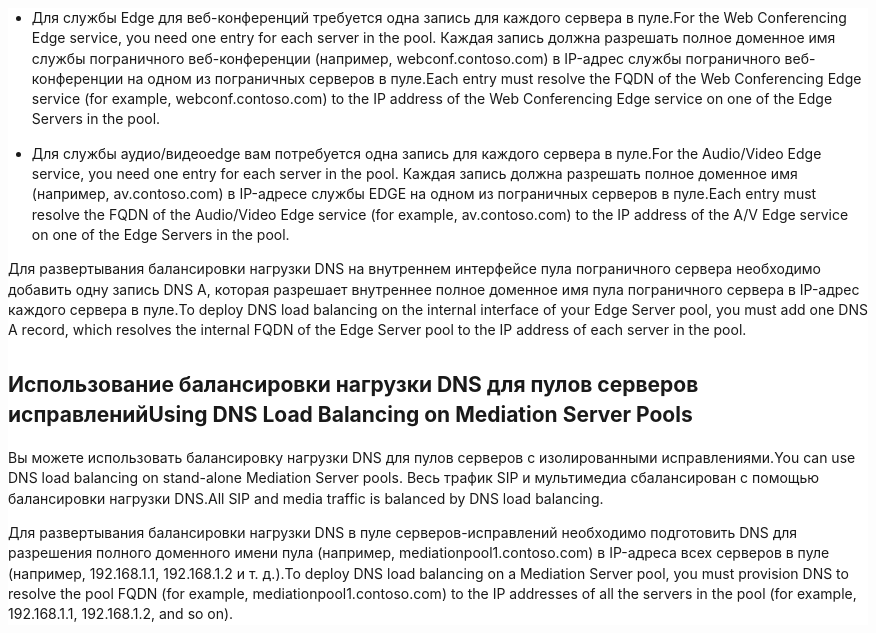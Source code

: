   - <span data-ttu-id="4d3e3-164">Для службы Edge для веб-конференций требуется одна запись для каждого сервера в пуле.</span><span class="sxs-lookup"><span data-stu-id="4d3e3-164">For the Web Conferencing Edge service, you need one entry for each server in the pool.</span></span> <span data-ttu-id="4d3e3-165">Каждая запись должна разрешать полное доменное имя службы пограничного веб-конференции (например, webconf.contoso.com) в IP-адрес службы пограничного веб-конференции на одном из пограничных серверов в пуле.</span><span class="sxs-lookup"><span data-stu-id="4d3e3-165">Each entry must resolve the FQDN of the Web Conferencing Edge service (for example, webconf.contoso.com) to the IP address of the Web Conferencing Edge service on one of the Edge Servers in the pool.</span></span>

  - <span data-ttu-id="4d3e3-166">Для службы аудио/видеоedge вам потребуется одна запись для каждого сервера в пуле.</span><span class="sxs-lookup"><span data-stu-id="4d3e3-166">For the Audio/Video Edge service, you need one entry for each server in the pool.</span></span> <span data-ttu-id="4d3e3-167">Каждая запись должна разрешать полное доменное имя (например, av.contoso.com) в IP-адресе службы EDGE на одном из пограничных серверов в пуле.</span><span class="sxs-lookup"><span data-stu-id="4d3e3-167">Each entry must resolve the FQDN of the Audio/Video Edge service (for example, av.contoso.com) to the IP address of the A/V Edge service on one of the Edge Servers in the pool.</span></span>

<span data-ttu-id="4d3e3-168">Для развертывания балансировки нагрузки DNS на внутреннем интерфейсе пула пограничного сервера необходимо добавить одну запись DNS A, которая разрешает внутреннее полное доменное имя пула пограничного сервера в IP-адрес каждого сервера в пуле.</span><span class="sxs-lookup"><span data-stu-id="4d3e3-168">To deploy DNS load balancing on the internal interface of your Edge Server pool, you must add one DNS A record, which resolves the internal FQDN of the Edge Server pool to the IP address of each server in the pool.</span></span>

</div>

</div>

<div>

## <a name="using-dns-load-balancing-on-mediation-server-pools"></a><span data-ttu-id="4d3e3-169">Использование балансировки нагрузки DNS для пулов серверов исправлений</span><span class="sxs-lookup"><span data-stu-id="4d3e3-169">Using DNS Load Balancing on Mediation Server Pools</span></span>

<span data-ttu-id="4d3e3-170">Вы можете использовать балансировку нагрузки DNS для пулов серверов с изолированными исправлениями.</span><span class="sxs-lookup"><span data-stu-id="4d3e3-170">You can use DNS load balancing on stand-alone Mediation Server pools.</span></span> <span data-ttu-id="4d3e3-171">Весь трафик SIP и мультимедиа сбалансирован с помощью балансировки нагрузки DNS.</span><span class="sxs-lookup"><span data-stu-id="4d3e3-171">All SIP and media traffic is balanced by DNS load balancing.</span></span>

<span data-ttu-id="4d3e3-172">Для развертывания балансировки нагрузки DNS в пуле серверов-исправлений необходимо подготовить DNS для разрешения полного доменного имени пула (например, mediationpool1.contoso.com) в IP-адреса всех серверов в пуле (например, 192.168.1.1, 192.168.1.2 и т. д.).</span><span class="sxs-lookup"><span data-stu-id="4d3e3-172">To deploy DNS load balancing on a Mediation Server pool, you must provision DNS to resolve the pool FQDN (for example, mediationpool1.contoso.com) to the IP addresses of all the servers in the pool (for example, 192.168.1.1, 192.168.1.2, and so on).</span></span>

</div>

<div>
